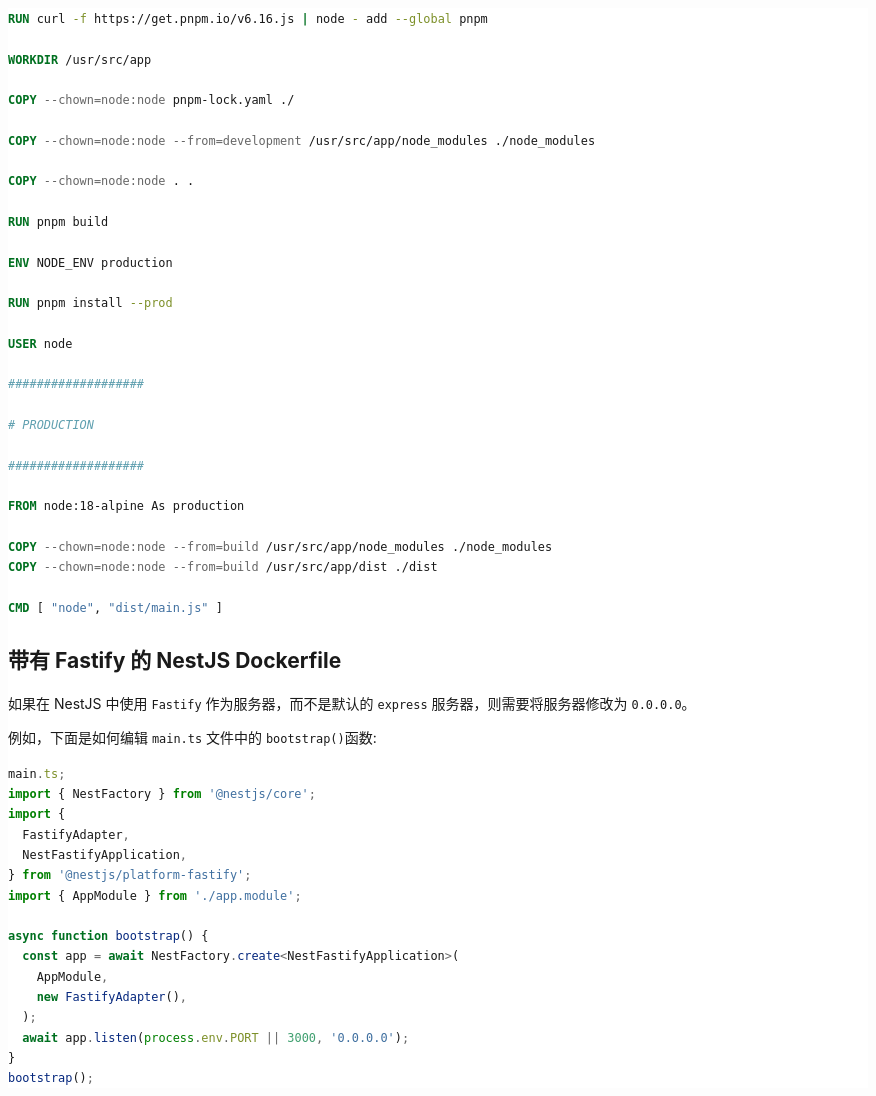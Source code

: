 ```dockerfile title="Dockerfile"
RUN curl -f https://get.pnpm.io/v6.16.js | node - add --global pnpm

WORKDIR /usr/src/app

COPY --chown=node:node pnpm-lock.yaml ./

COPY --chown=node:node --from=development /usr/src/app/node_modules ./node_modules

COPY --chown=node:node . .

RUN pnpm build

ENV NODE_ENV production

RUN pnpm install --prod

USER node

###################

# PRODUCTION

###################

FROM node:18-alpine As production

COPY --chown=node:node --from=build /usr/src/app/node_modules ./node_modules
COPY --chown=node:node --from=build /usr/src/app/dist ./dist

CMD [ "node", "dist/main.js" ]
```

## 带有 Fastify 的 NestJS Dockerfile

如果在 NestJS 中使用 `Fastify` 作为服务器，而不是默认的 `express` 服务器，则需要将服务器修改为 `0.0.0.0`。

例如，下面是如何编辑 `main.ts` 文件中的 `bootstrap()`函数:

```ts
main.ts;
import { NestFactory } from '@nestjs/core';
import {
  FastifyAdapter,
  NestFastifyApplication,
} from '@nestjs/platform-fastify';
import { AppModule } from './app.module';

async function bootstrap() {
  const app = await NestFactory.create<NestFastifyApplication>(
    AppModule,
    new FastifyAdapter(),
  );
  await app.listen(process.env.PORT || 3000, '0.0.0.0');
}
bootstrap();
```
